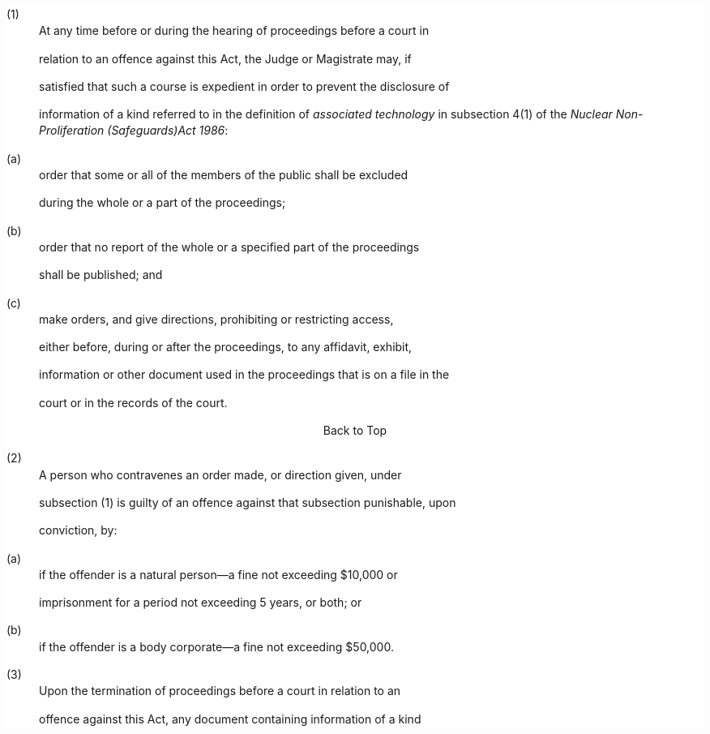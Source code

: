  <dl compact=""><dl compact="">

<dt>(1)</dt><dd>At any time before or during the hearing of proceedings before a court in

relation to an offence against this Act, the Judge or Magistrate may, if

satisfied that such a course is expedient in order to prevent the disclosure of

information of a kind referred to in the definition of _associated technology_ in subsection 4(1) of the _Nuclear Non-Proliferation (Safeguards)Act 1986_:

</dd> </dl></dl>

<dl compact=""><dl compact=""><dl compact="">

<dt>(a)</dt><dd>order that some or all of the members of the public shall be excluded

during the whole or a part of the proceedings;</dd>

<dt>(b)</dt><dd>order that no report of the whole or a specified part of the proceedings

shall be published; and</dd>

<dt>(c)</dt><dd>make orders, and give directions, prohibiting or restricting access,

either before, during or after the proceedings, to any affidavit, exhibit,

information or other document used in the proceedings that is on a file in the

court or in the records of the court.

</dd>

</dl></dl></dl>

<center>Back to Top</center>

<dl compact=""><dl compact="">

<dt>(2)</dt><dd>A person who contravenes an order made, or direction given, under

subsection (1) is guilty of an offence against that subsection punishable, upon

conviction, by:

</dd> </dl></dl>

<dl compact=""><dl compact=""><dl compact="">

<dt>(a)</dt><dd>if the offender is a natural person&#151;a fine not exceeding $10,000 or

imprisonment for a period not exceeding 5 years, or both; or</dd>

<dt>(b)</dt><dd>if the offender is a body corporate&#151;a fine not exceeding $50,000.

</dd>

</dl></dl></dl>

<dl compact=""><dl compact="">

<dt>(3)</dt><dd>Upon the termination of proceedings before a court in relation to an

offence against this Act, any document containing information of a kind
